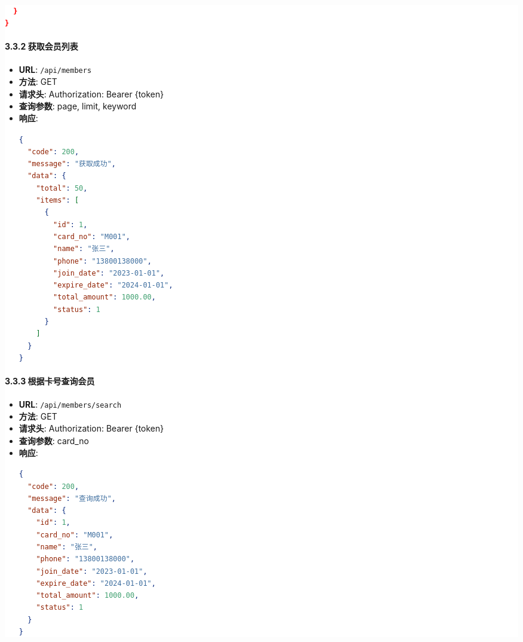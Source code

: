   ```json
    }
  }
  ```

#### 3.3.2 获取会员列表
- **URL**: `/api/members`
- **方法**: GET
- **请求头**: Authorization: Bearer {token}
- **查询参数**: page, limit, keyword
- **响应**:
  ```json
  {
    "code": 200,
    "message": "获取成功",
    "data": {
      "total": 50,
      "items": [
        {
          "id": 1,
          "card_no": "M001",
          "name": "张三",
          "phone": "13800138000",
          "join_date": "2023-01-01",
          "expire_date": "2024-01-01",
          "total_amount": 1000.00,
          "status": 1
        }
      ]
    }
  }
  ```

#### 3.3.3 根据卡号查询会员
- **URL**: `/api/members/search`
- **方法**: GET
- **请求头**: Authorization: Bearer {token}
- **查询参数**: card_no
- **响应**:
  ```json
  {
    "code": 200,
    "message": "查询成功",
    "data": {
      "id": 1,
      "card_no": "M001",
      "name": "张三",
      "phone": "13800138000",
      "join_date": "2023-01-01",
      "expire_date": "2024-01-01",
      "total_amount": 1000.00,
      "status": 1
    }
  }
  ```

